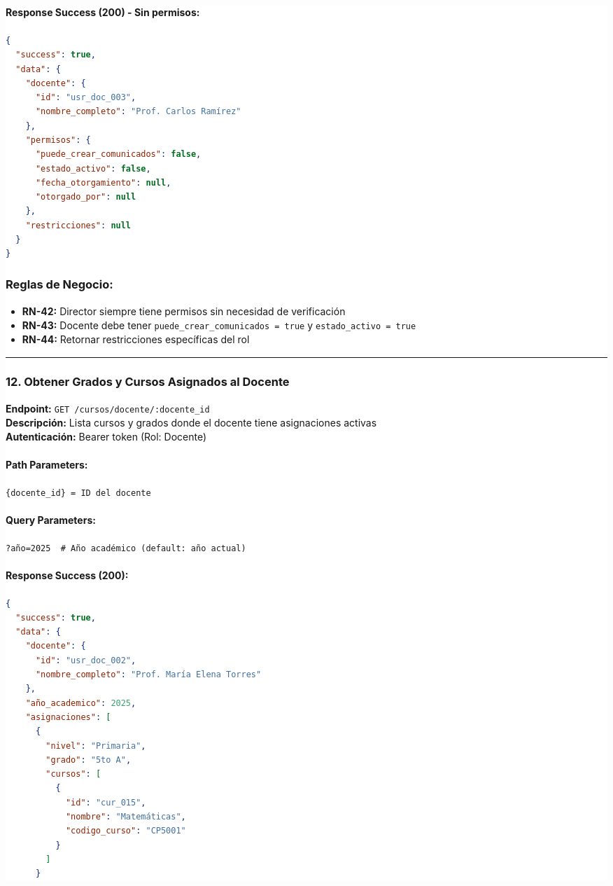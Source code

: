 #### **Response Success (200) - Sin permisos:**
```json
{
  "success": true,
  "data": {
    "docente": {
      "id": "usr_doc_003",
      "nombre_completo": "Prof. Carlos Ramírez"
    },
    "permisos": {
      "puede_crear_comunicados": false,
      "estado_activo": false,
      "fecha_otorgamiento": null,
      "otorgado_por": null
    },
    "restricciones": null
  }
}
```

### **Reglas de Negocio:**
- **RN-42:** Director siempre tiene permisos sin necesidad de verificación
- **RN-43:** Docente debe tener `puede_crear_comunicados = true` y `estado_activo = true`
- **RN-44:** Retornar restricciones específicas del rol

---

### **12. Obtener Grados y Cursos Asignados al Docente**

**Endpoint:** `GET /cursos/docente/:docente_id`  
**Descripción:** Lista cursos y grados donde el docente tiene asignaciones activas  
**Autenticación:** Bearer token (Rol: Docente)  

#### **Path Parameters:**
```
{docente_id} = ID del docente
```

#### **Query Parameters:**
```
?año=2025  # Año académico (default: año actual)
```

#### **Response Success (200):**
```json
{
  "success": true,
  "data": {
    "docente": {
      "id": "usr_doc_002",
      "nombre_completo": "Prof. María Elena Torres"
    },
    "año_academico": 2025,
    "asignaciones": [
      {
        "nivel": "Primaria",
        "grado": "5to A",
        "cursos": [
          {
            "id": "cur_015",
            "nombre": "Matemáticas",
            "codigo_curso": "CP5001"
          }
        ]
      }
```